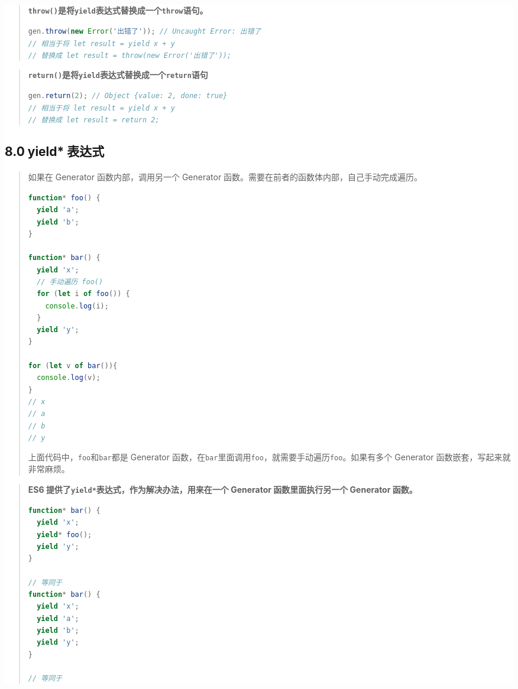 > **`throw()`是将`yield`表达式替换成一个`throw`语句。** 
>
> ```js
> gen.throw(new Error('出错了')); // Uncaught Error: 出错了
> // 相当于将 let result = yield x + y
> // 替换成 let result = throw(new Error('出错了'));
> ```

> **`return()`是将`yield`表达式替换成一个`return`语句** 
>
> ```js
> gen.return(2); // Object {value: 2, done: true}
> // 相当于将 let result = yield x + y
> // 替换成 let result = return 2;
> ```

## 8.0 yield* 表达式

> 如果在 Generator 函数内部，调用另一个 Generator 函数。需要在前者的函数体内部，自己手动完成遍历。
>
> ```js
> function* foo() {
>   yield 'a';
>   yield 'b';
> }
> 
> function* bar() {
>   yield 'x';
>   // 手动遍历 foo()
>   for (let i of foo()) {
>     console.log(i);
>   }
>   yield 'y';
> }
> 
> for (let v of bar()){
>   console.log(v);
> }
> // x
> // a
> // b
> // y
> ```
>
> 上面代码中，`foo`和`bar`都是 Generator 函数，在`bar`里面调用`foo`，就需要手动遍历`foo`。如果有多个 Generator 函数嵌套，写起来就非常麻烦。

> **ES6 提供了`yield*`表达式，作为解决办法，用来在一个 Generator 函数里面执行另一个 Generator 函数。** 
>
> ```js
> function* bar() {
>   yield 'x';
>   yield* foo();
>   yield 'y';
> }
> 
> // 等同于
> function* bar() {
>   yield 'x';
>   yield 'a';
>   yield 'b';
>   yield 'y';
> }
> 
> // 等同于